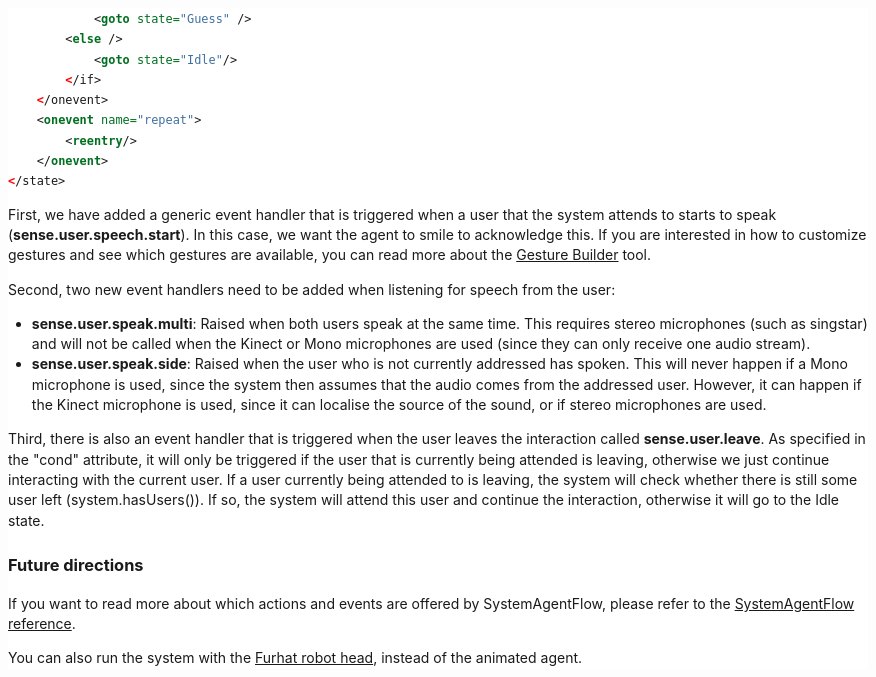 ```xml
			<goto state="Guess" />
		<else />
			<goto state="Idle"/>
		</if>
	</onevent>
	<onevent name="repeat">
		<reentry/>
	</onevent>
</state>
```

First, we have added a generic event handler that is triggered when a user that the system attends to starts to speak (**sense.user.speech.start**). In this case, we want the agent to smile to acknowledge this. If you are interested in how to customize gestures and see which gestures are available, you can read more about the [Gesture Builder](gestures.html) tool. 

Second, two new event handlers need to be added when listening for speech from the user:

* **sense.user.speak.multi**: Raised when both users speak at the same time. This requires stereo microphones (such as singstar) and will not be called when the Kinect or Mono microphones are used (since they can only receive one audio stream).
* **sense.user.speak.side**: Raised when the user who is not currently addressed has spoken. This will never happen if a Mono microphone is used, since the system then assumes that the audio comes from the addressed user. However, it can happen if the Kinect microphone is used, since it can localise the source of the sound, or if stereo microphones are used. 

Third, there is also an event handler that is triggered when the user leaves the interaction called **sense.user.leave**. As specified in the "cond" attribute, it will only be triggered if the user that is currently being attended is leaving, otherwise we just continue interacting with the current user. If a user currently being attended to is leaving, the system will check whether there is still some user left (system.hasUsers()). If so, the system will attend this user and continue the interaction, otherwise it will go to the Idle state. 

### Future directions

If you want to read more about which actions and events are offered by SystemAgentFlow, please refer to the [SystemAgentFlow reference](system_agent_flow.html). 

You can also run the system with the [Furhat robot head](furhat.html), instead of the animated agent.


